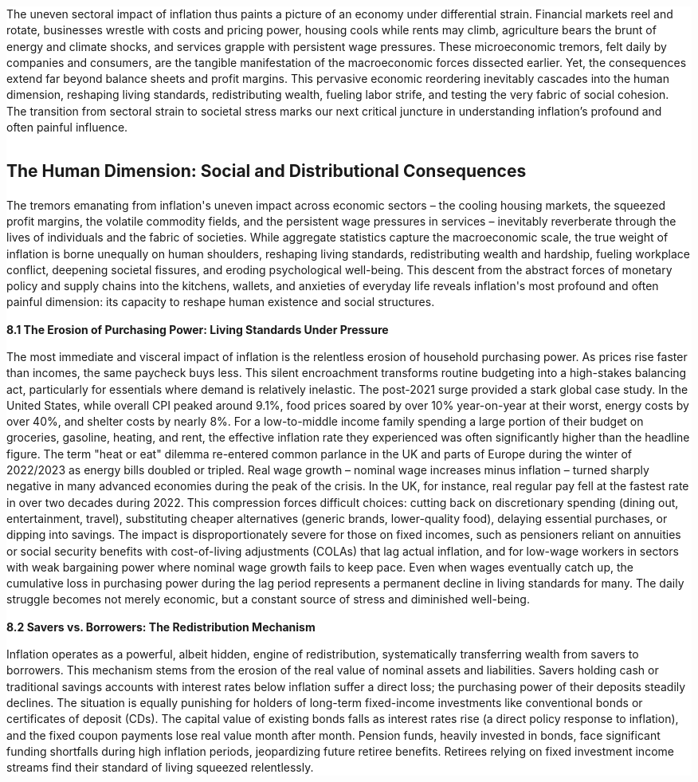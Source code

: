The uneven sectoral impact of inflation thus paints a picture of an economy under differential strain. Financial markets reel and rotate, businesses wrestle with costs and pricing power, housing cools while rents may climb, agriculture bears the brunt of energy and climate shocks, and services grapple with persistent wage pressures. These microeconomic tremors, felt daily by companies and consumers, are the tangible manifestation of the macroeconomic forces dissected earlier. Yet, the consequences extend far beyond balance sheets and profit margins. This pervasive economic reordering inevitably cascades into the human dimension, reshaping living standards, redistributing wealth, fueling labor strife, and testing the very fabric of social cohesion. The transition from sectoral strain to societal stress marks our next critical juncture in understanding inflation’s profound and often painful influence.

## The Human Dimension: Social and Distributional Consequences

The tremors emanating from inflation's uneven impact across economic sectors – the cooling housing markets, the squeezed profit margins, the volatile commodity fields, and the persistent wage pressures in services – inevitably reverberate through the lives of individuals and the fabric of societies. While aggregate statistics capture the macroeconomic scale, the true weight of inflation is borne unequally on human shoulders, reshaping living standards, redistributing wealth and hardship, fueling workplace conflict, deepening societal fissures, and eroding psychological well-being. This descent from the abstract forces of monetary policy and supply chains into the kitchens, wallets, and anxieties of everyday life reveals inflation's most profound and often painful dimension: its capacity to reshape human existence and social structures.

**8.1 The Erosion of Purchasing Power: Living Standards Under Pressure**

The most immediate and visceral impact of inflation is the relentless erosion of household purchasing power. As prices rise faster than incomes, the same paycheck buys less. This silent encroachment transforms routine budgeting into a high-stakes balancing act, particularly for essentials where demand is relatively inelastic. The post-2021 surge provided a stark global case study. In the United States, while overall CPI peaked around 9.1%, food prices soared by over 10% year-on-year at their worst, energy costs by over 40%, and shelter costs by nearly 8%. For a low-to-middle income family spending a large portion of their budget on groceries, gasoline, heating, and rent, the effective inflation rate they experienced was often significantly higher than the headline figure. The term "heat or eat" dilemma re-entered common parlance in the UK and parts of Europe during the winter of 2022/2023 as energy bills doubled or tripled. Real wage growth – nominal wage increases minus inflation – turned sharply negative in many advanced economies during the peak of the crisis. In the UK, for instance, real regular pay fell at the fastest rate in over two decades during 2022. This compression forces difficult choices: cutting back on discretionary spending (dining out, entertainment, travel), substituting cheaper alternatives (generic brands, lower-quality food), delaying essential purchases, or dipping into savings. The impact is disproportionately severe for those on fixed incomes, such as pensioners reliant on annuities or social security benefits with cost-of-living adjustments (COLAs) that lag actual inflation, and for low-wage workers in sectors with weak bargaining power where nominal wage growth fails to keep pace. Even when wages eventually catch up, the cumulative loss in purchasing power during the lag period represents a permanent decline in living standards for many. The daily struggle becomes not merely economic, but a constant source of stress and diminished well-being.

**8.2 Savers vs. Borrowers: The Redistribution Mechanism**

Inflation operates as a powerful, albeit hidden, engine of redistribution, systematically transferring wealth from savers to borrowers. This mechanism stems from the erosion of the real value of nominal assets and liabilities. Savers holding cash or traditional savings accounts with interest rates below inflation suffer a direct loss; the purchasing power of their deposits steadily declines. The situation is equally punishing for holders of long-term fixed-income investments like conventional bonds or certificates of deposit (CDs). The capital value of existing bonds falls as interest rates rise (a direct policy response to inflation), and the fixed coupon payments lose real value month after month. Pension funds, heavily invested in bonds, face significant funding shortfalls during high inflation periods, jeopardizing future retiree benefits. Retirees relying on fixed investment income streams find their standard of living squeezed relentlessly.
